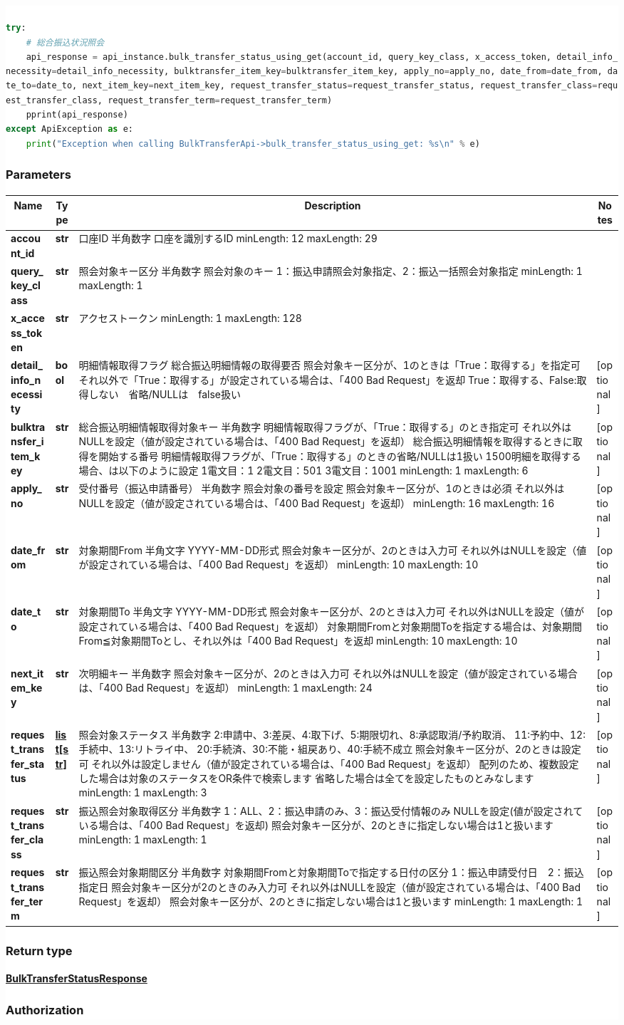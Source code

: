 ```python

try:
    # 総合振込状況照会
    api_response = api_instance.bulk_transfer_status_using_get(account_id, query_key_class, x_access_token, detail_info_necessity=detail_info_necessity, bulktransfer_item_key=bulktransfer_item_key, apply_no=apply_no, date_from=date_from, date_to=date_to, next_item_key=next_item_key, request_transfer_status=request_transfer_status, request_transfer_class=request_transfer_class, request_transfer_term=request_transfer_term)
    pprint(api_response)
except ApiException as e:
    print("Exception when calling BulkTransferApi->bulk_transfer_status_using_get: %s\n" % e)
```

### Parameters

Name | Type | Description  | Notes
------------- | ------------- | ------------- | -------------
 **account_id** | **str**| 口座ID 半角数字 口座を識別するID  minLength: 12 maxLength: 29  | 
 **query_key_class** | **str**| 照会対象キー区分 半角数字 照会対象のキー 1：振込申請照会対象指定、2：振込一括照会対象指定  minLength: 1 maxLength: 1  | 
 **x_access_token** | **str**| アクセストークン  minLength: 1 maxLength: 128  | 
 **detail_info_necessity** | **bool**| 明細情報取得フラグ 総合振込明細情報の取得要否 照会対象キー区分が、1のときは「True：取得する」を指定可 それ以外で「True：取得する」が設定されている場合は、「400 Bad Request」を返却 True：取得する、False:取得しない　省略/NULLは　false扱い  | [optional] 
 **bulktransfer_item_key** | **str**| 総合振込明細情報取得対象キー 半角数字 明細情報取得フラグが、「True：取得する」のとき指定可 それ以外はNULLを設定（値が設定されている場合は、「400 Bad Request」を返却） 総合振込明細情報を取得するときに取得を開始する番号 明細情報取得フラグが、「True：取得する」のときの省略/NULLは1扱い 1500明細を取得する場合、は以下のように設定 1電文目：1 2電文目：501 3電文目：1001  minLength: 1 maxLength: 6  | [optional] 
 **apply_no** | **str**| 受付番号（振込申請番号） 半角数字 照会対象の番号を設定 照会対象キー区分が、1のときは必須 それ以外はNULLを設定（値が設定されている場合は、「400 Bad Request」を返却）  minLength: 16 maxLength: 16  | [optional] 
 **date_from** | **str**| 対象期間From 半角文字 YYYY-MM-DD形式 照会対象キー区分が、2のときは入力可 それ以外はNULLを設定（値が設定されている場合は、「400 Bad Request」を返却）              minLength: 10 maxLength: 10  | [optional] 
 **date_to** | **str**| 対象期間To 半角文字 YYYY-MM-DD形式 照会対象キー区分が、2のときは入力可 それ以外はNULLを設定（値が設定されている場合は、「400 Bad Request」を返却） 対象期間Fromと対象期間Toを指定する場合は、対象期間From≦対象期間Toとし、それ以外は「400 Bad Request」を返却  minLength: 10 maxLength: 10  | [optional] 
 **next_item_key** | **str**| 次明細キー 半角数字 照会対象キー区分が、2のときは入力可 それ以外はNULLを設定（値が設定されている場合は、「400 Bad Request」を返却）              minLength: 1 maxLength: 24  | [optional] 
 **request_transfer_status** | [**list[str]**](str.md)| 照会対象ステータス  半角数字  2:申請中、3:差戻、4:取下げ、5:期限切れ、8:承認取消/予約取消、  11:予約中、12:手続中、13:リトライ中、  20:手続済、30:不能・組戻あり、40:手続不成立   照会対象キー区分が、2のときは設定可  それ以外は設定しません（値が設定されている場合は、「400 Bad Request」を返却）  配列のため、複数設定した場合は対象のステータスをOR条件で検索します  省略した場合は全てを設定したものとみなします  minLength: 1 maxLength: 3  | [optional] 
 **request_transfer_class** | **str**| 振込照会対象取得区分 半角数字 1：ALL、2：振込申請のみ、3：振込受付情報のみ NULLを設定(値が設定されている場合は、「400 Bad Request」を返却) 照会対象キー区分が、2のときに指定しない場合は1と扱います minLength: 1 maxLength: 1  | [optional] 
 **request_transfer_term** | **str**| 振込照会対象期間区分 半角数字 対象期間Fromと対象期間Toで指定する日付の区分 1：振込申請受付日　2：振込指定日 照会対象キー区分が2のときのみ入力可 それ以外はNULLを設定（値が設定されている場合は、「400 Bad Request」を返却） 照会対象キー区分が、2のときに指定しない場合は1と扱います  minLength: 1 maxLength: 1  | [optional] 

### Return type

[**BulkTransferStatusResponse**](BulkTransferStatusResponse.md)

### Authorization
